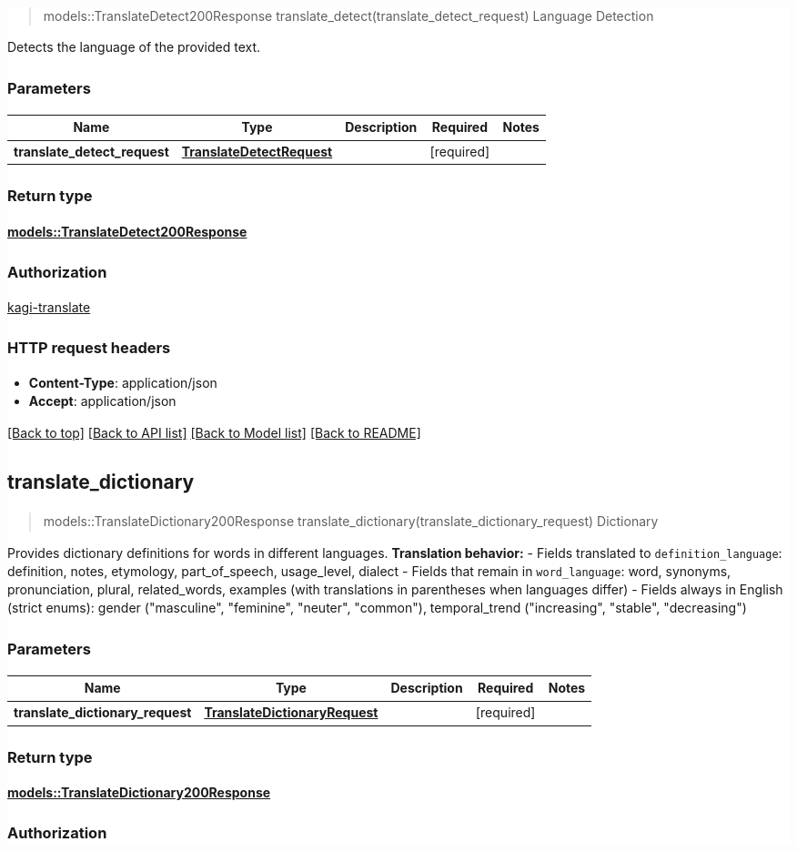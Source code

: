 > models::TranslateDetect200Response translate_detect(translate_detect_request)
Language Detection

Detects the language of the provided text.

### Parameters


Name | Type | Description  | Required | Notes
------------- | ------------- | ------------- | ------------- | -------------
**translate_detect_request** | [**TranslateDetectRequest**](TranslateDetectRequest.md) |  | [required] |

### Return type

[**models::TranslateDetect200Response**](translateDetect_200_response.md)

### Authorization

[kagi-translate](../README.md#kagi-translate)

### HTTP request headers

- **Content-Type**: application/json
- **Accept**: application/json

[[Back to top]](#) [[Back to API list]](../README.md#documentation-for-api-endpoints) [[Back to Model list]](../README.md#documentation-for-models) [[Back to README]](../README.md)


## translate_dictionary

> models::TranslateDictionary200Response translate_dictionary(translate_dictionary_request)
Dictionary

Provides dictionary definitions for words in different languages.  **Translation behavior:** - Fields translated to `definition_language`: definition, notes, etymology, part_of_speech, usage_level, dialect - Fields that remain in `word_language`: word, synonyms, pronunciation, plural, related_words, examples (with translations in parentheses when languages differ) - Fields always in English (strict enums): gender (\"masculine\", \"feminine\", \"neuter\", \"common\"), temporal_trend (\"increasing\", \"stable\", \"decreasing\") 

### Parameters


Name | Type | Description  | Required | Notes
------------- | ------------- | ------------- | ------------- | -------------
**translate_dictionary_request** | [**TranslateDictionaryRequest**](TranslateDictionaryRequest.md) |  | [required] |

### Return type

[**models::TranslateDictionary200Response**](translateDictionary_200_response.md)

### Authorization
